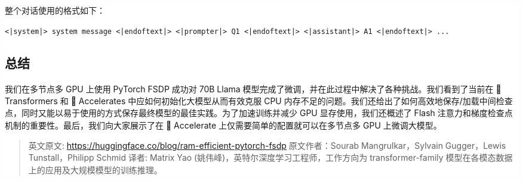 
整个对话使用的格式如下：
```
<|system|> system message <|endoftext|> <|prompter|> Q1 <|endoftext|> <|assistant|> A1 <|endoftext|> ...
```

## 总结

我们在多节点多 GPU 上使用 PyTorch FSDP 成功对 70B Llama 模型完成了微调，并在此过程中解决了各种挑战。我们看到了当前在 🤗 Transformers 和 🤗 Accelerates 中应如何初始化大模型从而有效克服 CPU 内存不足的问题。我们还给出了如何高效地保存/加载中间检查点，同时又能以易于使用的方式保存最终模型的最佳实践。为了加速训练并减少 GPU 显存使用，我们还概述了 Flash 注意力和梯度检查点机制的重要性。最后，我们向大家展示了在 🤗 Accelerate 上仅需要简单的配置就可以在多节点多 GPU 上微调大模型。

> 英文原文: <url> https://huggingface.co/blog/ram-efficient-pytorch-fsdp </url>
> 原文作者：Sourab Mangrulkar，Sylvain Gugger，Lewis Tunstall，Philipp Schmid
> 译者: Matrix Yao (姚伟峰)，英特尔深度学习工程师，工作方向为 transformer-family 模型在各模态数据上的应用及大规模模型的训练推理。
